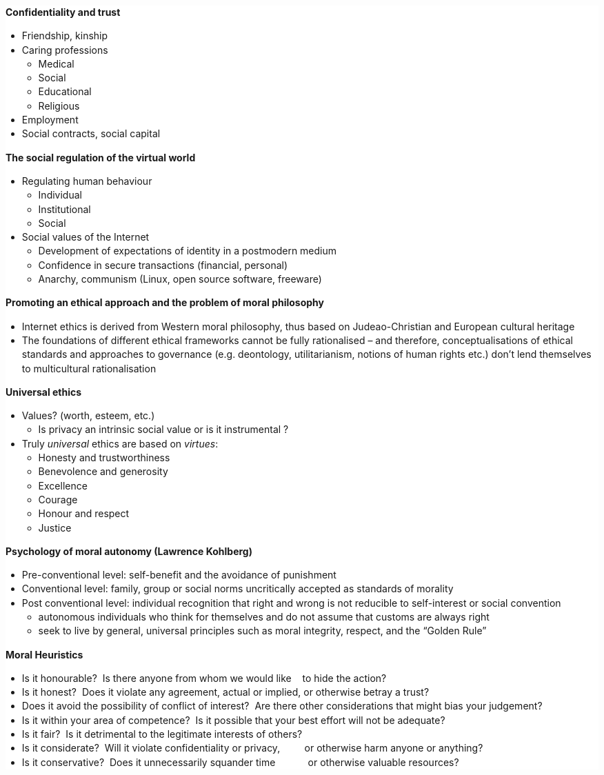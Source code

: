**Confidentiality and trust**
- Friendship, kinship
- Caring professions 
	- Medical
	- Social
	- Educational
	- Religious
- Employment
- Social contracts, social capital

**The social regulation of the virtual world**
- Regulating human behaviour
	- Individual
	- Institutional
	- Social
- Social values of the Internet
	- Development of expectations of identity in a postmodern medium
	- Confidence in secure transactions (financial, personal)
	- Anarchy, communism (Linux, open source software, freeware)

**Promoting an ethical approach and the problem of moral philosophy**
- Internet ethics is derived from Western moral philosophy, thus based on Judeao-Christian and European cultural heritage
- The foundations of different ethical frameworks cannot be fully rationalised – and therefore, conceptualisations of ethical standards and approaches to governance (e.g. deontology, utilitarianism, notions of human rights etc.) don’t lend themselves to multicultural rationalisation

**Universal ethics** 
- Values? (worth, esteem, etc.)
	- Is privacy an intrinsic social value or is it instrumental ?
- Truly _universal_ ethics are based on _virtues_:
	- Honesty and trustworthiness
	- Benevolence and generosity
	- Excellence
	- Courage
	- Honour and respect
	- Justice

**Psychology of moral autonomy  (Lawrence Kohlberg)**
- Pre-conventional level: self-benefit and the avoidance of punishment
- Conventional level: family, group or social norms uncritically accepted as standards of morality
- Post conventional level: individual recognition that right and wrong is not reducible to self-interest or social convention
	- autonomous individuals who think for themselves and do not assume that customs are always right
	- seek to live by general, universal principles such as moral integrity, respect, and the “Golden Rule”

**Moral Heuristics**
- Is it honourable?  Is there anyone from whom we would like    to hide the action?
- Is it honest?  Does it violate any agreement, actual or implied, or otherwise betray a trust?
- Does it avoid the possibility of conflict of interest?  Are there other considerations that might bias your judgement?
- Is it within your area of competence?  Is it possible that your best effort will not be adequate?
- Is it fair?  Is it detrimental to the legitimate interests of others?
- Is it considerate?  Will it violate confidentiality or privacy,         or otherwise harm anyone or anything?
- Is it conservative?  Does it unnecessarily squander time            or otherwise valuable resources?